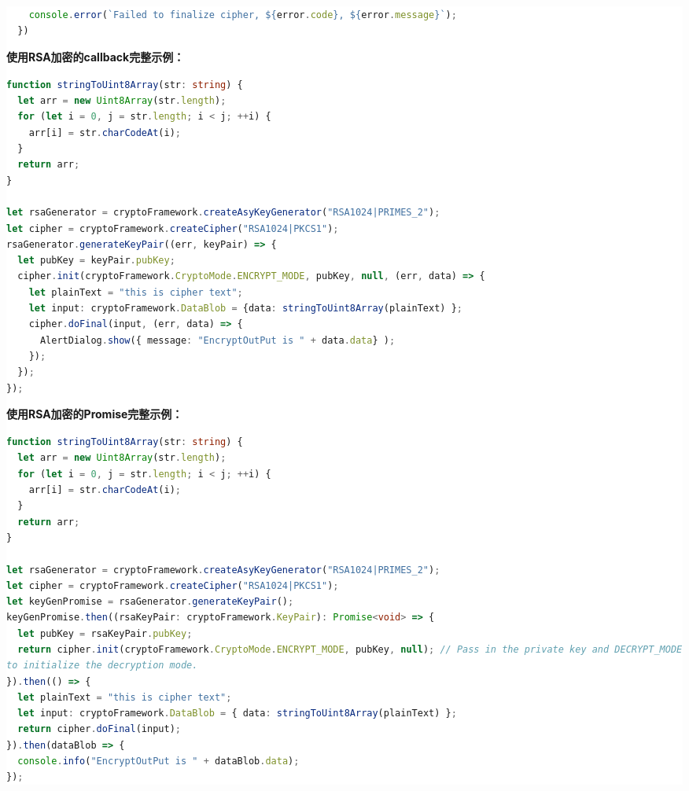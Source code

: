 ```ts
    console.error(`Failed to finalize cipher, ${error.code}, ${error.message}`);
  })
```

**使用RSA加密的callback完整示例：**

```ts
function stringToUint8Array(str: string) {
  let arr = new Uint8Array(str.length);
  for (let i = 0, j = str.length; i < j; ++i) {
    arr[i] = str.charCodeAt(i);
  }
  return arr;
}

let rsaGenerator = cryptoFramework.createAsyKeyGenerator("RSA1024|PRIMES_2");
let cipher = cryptoFramework.createCipher("RSA1024|PKCS1");
rsaGenerator.generateKeyPair((err, keyPair) => {
  let pubKey = keyPair.pubKey;
  cipher.init(cryptoFramework.CryptoMode.ENCRYPT_MODE, pubKey, null, (err, data) => {
    let plainText = "this is cipher text";
    let input: cryptoFramework.DataBlob = {data: stringToUint8Array(plainText) };
    cipher.doFinal(input, (err, data) => {
      AlertDialog.show({ message: "EncryptOutPut is " + data.data} );
    });
  });
});
```

**使用RSA加密的Promise完整示例：**

```ts
function stringToUint8Array(str: string) {
  let arr = new Uint8Array(str.length);
  for (let i = 0, j = str.length; i < j; ++i) {
    arr[i] = str.charCodeAt(i);
  }
  return arr;
}

let rsaGenerator = cryptoFramework.createAsyKeyGenerator("RSA1024|PRIMES_2");
let cipher = cryptoFramework.createCipher("RSA1024|PKCS1");
let keyGenPromise = rsaGenerator.generateKeyPair();
keyGenPromise.then((rsaKeyPair: cryptoFramework.KeyPair): Promise<void> => {
  let pubKey = rsaKeyPair.pubKey;
  return cipher.init(cryptoFramework.CryptoMode.ENCRYPT_MODE, pubKey, null); // Pass in the private key and DECRYPT_MODE to initialize the decryption mode.
}).then(() => {
  let plainText = "this is cipher text";
  let input: cryptoFramework.DataBlob = { data: stringToUint8Array(plainText) };
  return cipher.doFinal(input);
}).then(dataBlob => {
  console.info("EncryptOutPut is " + dataBlob.data);
});
```
